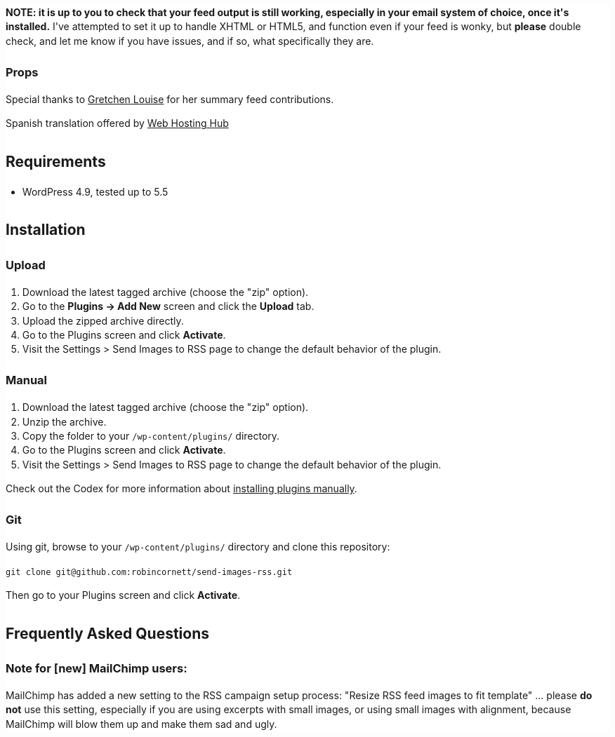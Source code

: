 **NOTE: it is up to you to check that your feed output is still working, especially in your email system of choice, once it's installed.** I've attempted to set it up to handle XHTML or HTML5, and function even if your feed is wonky, but **please** double check, and let me know if you have issues, and if so, what specifically they are.

### Props

Special thanks to [Gretchen Louise](http://gretchenlouise.com/) for her summary feed contributions.

Spanish translation offered by [Web Hosting Hub](http://www.webhostinghub.com/)

## Requirements
* WordPress 4.9, tested up to 5.5

## Installation

### Upload

1. Download the latest tagged archive (choose the "zip" option).
2. Go to the __Plugins -> Add New__ screen and click the __Upload__ tab.
3. Upload the zipped archive directly.
4. Go to the Plugins screen and click __Activate__.
5. Visit the Settings > Send Images to RSS page to change the default behavior of the plugin.

### Manual

1. Download the latest tagged archive (choose the "zip" option).
2. Unzip the archive.
3. Copy the folder to your `/wp-content/plugins/` directory.
4. Go to the Plugins screen and click __Activate__.
5. Visit the Settings > Send Images to RSS page to change the default behavior of the plugin.

Check out the Codex for more information about [installing plugins manually](http://codex.wordpress.org/Managing_Plugins#Manual_Plugin_Installation).

### Git

Using git, browse to your `/wp-content/plugins/` directory and clone this repository:

`git clone git@github.com:robincornett/send-images-rss.git`

Then go to your Plugins screen and click __Activate__.

## Frequently Asked Questions

### Note for [new] MailChimp users:

MailChimp has added a new setting to the RSS campaign setup process: "Resize RSS feed images to fit template" ... please __do not__ use this setting, especially if you are using excerpts with small images, or using small images with alignment, because MailChimp will blow them up and make them sad and ugly.
